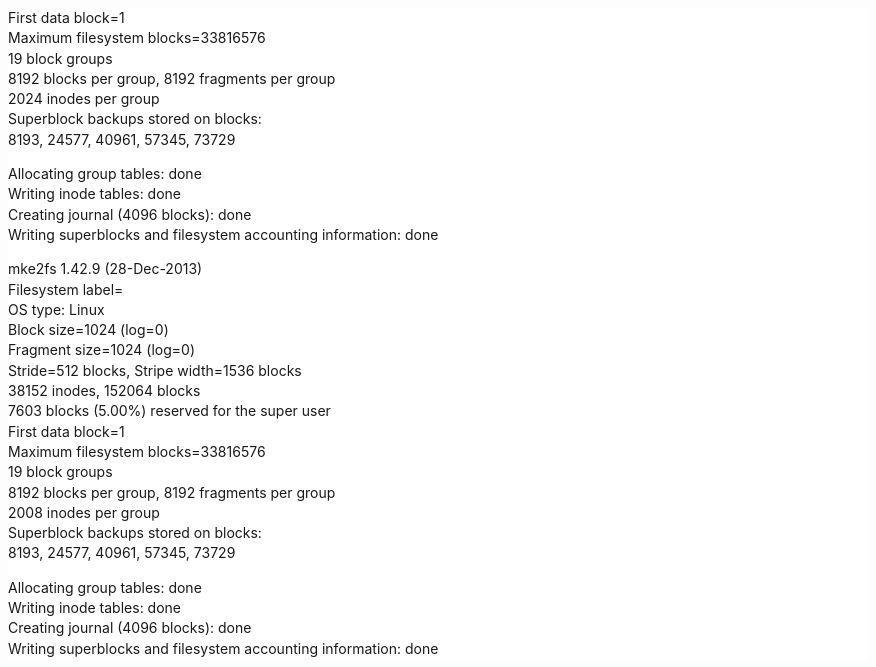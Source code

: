 First data block=1                                                                                                                                                           
Maximum filesystem blocks=33816576                                                                                                                                           
19 block groups                                                                                                                                                              
8192 blocks per group, 8192 fragments per group                                                                                                                              
2024 inodes per group                                                                                                                                                        
Superblock backups stored on blocks:                                                                                                                                         
        8193, 24577, 40961, 57345, 73729                                                                                                                                     
                                                                                                                                                                             
Allocating group tables: done                                                                                                                                                
Writing inode tables: done                                                                                                                                                   
Creating journal (4096 blocks): done                                                                                                                                         
Writing superblocks and filesystem accounting information: done                                                                                                              
                                                                                                                                                                             
mke2fs 1.42.9 (28-Dec-2013)                                                                                                                                                  
Filesystem label=                                                                                                                                                            
OS type: Linux                                                                                                                                                               
Block size=1024 (log=0)                                                                                                                                                      
Fragment size=1024 (log=0)                                                                                                                                                   
Stride=512 blocks, Stripe width=1536 blocks                                                                                                                                  
38152 inodes, 152064 blocks                                                                                                                                                  
7603 blocks (5.00%) reserved for the super user                                                                                                                              
First data block=1                                                                                                                                                           
Maximum filesystem blocks=33816576                                                                                                                                           
19 block groups                                                                                                                                                              
8192 blocks per group, 8192 fragments per group                                                                                                                              
2008 inodes per group                                                                                                                                                        
Superblock backups stored on blocks:                                                                                                                                         
        8193, 24577, 40961, 57345, 73729                                                                                                                                     
                                                                                                                                                                             
Allocating group tables: done                                                                                                                                                
Writing inode tables: done                                                                                                                                                   
Creating journal (4096 blocks): done                                                                                                                                         
Writing superblocks and filesystem accounting information: done                                                                                                              
                                                                                                                                                                             